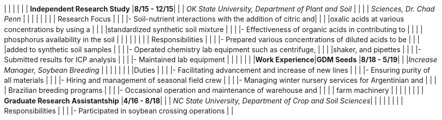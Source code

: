 |           |                                                           |             |
|           | **Independent Research Study**                            |**8/15 - 12/15**|
|           | _OK State University, Department of Plant and Soil_       |             |
|           | _Sciences, Dr. Chad Penn_                                 |             |
|           |                                                           |             |
|           | Research Focus                                            |             |
|           |- Soil-nutrient interactions with the addition of citric and|             |
|           |oxalic acids at various concentrations by using a          |             |
|           |standardized synthetic soil mixture                        |             |
|           |- Effectiveness of organic acids in contributing to         |             |
|           | phosphorus availability in the soil                       |             |
|           |                                                           |             |
|           | Responsibilities                                          |             |
|           |-  Prepared various concentrations of diluted acids to be  |             |
|           |added to synthetic soil samples                            |             |
|           |- Operated chemistry lab equipment such as centrifuge,     |             |
|           |shaker, and pipettes                                       |             |
|           |- Submitted results for ICP analysis                       |             |
|           |- Maintained lab equipment                                 |             |
|           |                                                           |             |
|**Work Experience**|**GDM Seeds**                                      |**8/18 - 5/19**|
|           |_Increase Manager, Soybean Breeding_                       |             |
|           |                                                           |             |
|           |Duties                                                     |             |
|           |- Facilitating advancement and increase of new lines       |             |
|           |- Ensuring purity of all materials                         |             |
|           |- Hiring and management of seasonal field crew             |             |
|           |- Managing winter nursery services for Argentinian and     |             |
|           | Brazilian breeding programs                               |             |
|           |- Occasional operation and maintenance of warehouse and    |             |
|           | farm machinery                                            |             |
|           |                                                           |             |
|           | **Graduate Research Assistantship**                       |**4/16 - 8/18**|
|           | _NC State University, Department of Crop and Soil Sciences_|             |
|           |                                                           |             |
|           | Responsibilities                                          |             |
|           |- Participated in soybean crossing operations              |             |